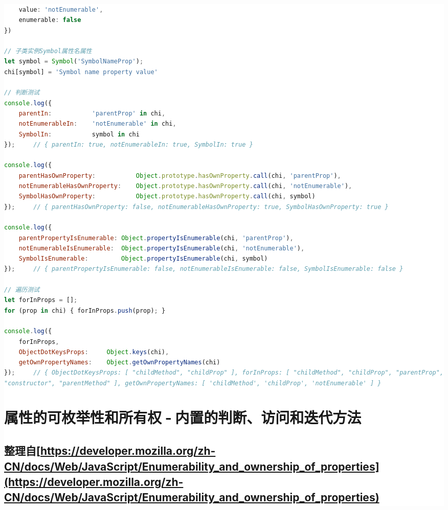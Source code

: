 ```js
    value: 'notEnumerable',
    enumerable: false
})

// 子类实例Symbol属性名属性
let symbol = Symbol('SymbolNameProp');
chi[symbol] = 'Symbol name property value'

// 判断测试
console.log({
    parentIn:           'parentProp' in chi,
    notEnumerableIn:    'notEnumerable' in chi,
    SymbolIn:           symbol in chi
});     // { parentIn: true, notEnumerableIn: true, SymbolIn: true }

console.log({
    parentHasOwnProperty:           Object.prototype.hasOwnProperty.call(chi, 'parentProp'),
    notEnumerableHasOwnProperty:    Object.prototype.hasOwnProperty.call(chi, 'notEnumerable'),
    SymbolHasOwnProperty:           Object.prototype.hasOwnProperty.call(chi, symbol)
});     // { parentHasOwnProperty: false, notEnumerableHasOwnProperty: true, SymbolHasOwnProperty: true }

console.log({
    parentPropertyIsEnumerable: Object.propertyIsEnumerable(chi, 'parentProp'),
    notEnumerableIsEnumerable:  Object.propertyIsEnumerable(chi, 'notEnumerable'),
    SymbolIsEnumerable:         Object.propertyIsEnumerable(chi, symbol)
});     // { parentPropertyIsEnumerable: false, notEnumerableIsEnumerable: false, SymbolIsEnumerable: false }

// 遍历测试
let forInProps = [];
for (prop in chi) { forInProps.push(prop); }

console.log({
    forInProps,
    ObjectDotKeysProps:     Object.keys(chi),
    getOwnPropertyNames:    Object.getOwnPropertyNames(chi)
});     // { ObjectDotKeysProps: [ "childMethod", "childProp" ], forInProps: [ "childMethod", "childProp", "parentProp", "constructor", "parentMethod" ], getOwnPropertyNames: [ 'childMethod', 'childProp', 'notEnumerable' ] }
```


# 属性的可枚举性和所有权 - 内置的判断、访问和迭代方法

## 整理自[https://developer.mozilla.org/zh-CN/docs/Web/JavaScript/Enumerability_and_ownership_of_properties](https://developer.mozilla.org/zh-CN/docs/Web/JavaScript/Enumerability_and_ownership_of_properties)
